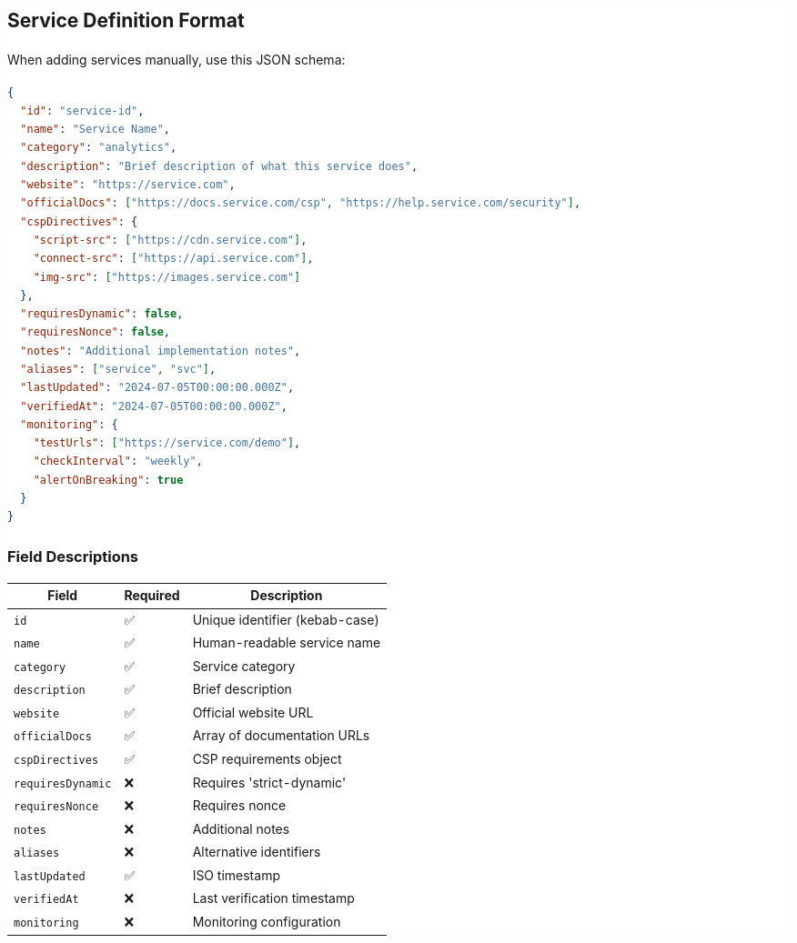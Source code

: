 ## Service Definition Format

When adding services manually, use this JSON schema:

```json
{
  "id": "service-id",
  "name": "Service Name",
  "category": "analytics",
  "description": "Brief description of what this service does",
  "website": "https://service.com",
  "officialDocs": ["https://docs.service.com/csp", "https://help.service.com/security"],
  "cspDirectives": {
    "script-src": ["https://cdn.service.com"],
    "connect-src": ["https://api.service.com"],
    "img-src": ["https://images.service.com"]
  },
  "requiresDynamic": false,
  "requiresNonce": false,
  "notes": "Additional implementation notes",
  "aliases": ["service", "svc"],
  "lastUpdated": "2024-07-05T00:00:00.000Z",
  "verifiedAt": "2024-07-05T00:00:00.000Z",
  "monitoring": {
    "testUrls": ["https://service.com/demo"],
    "checkInterval": "weekly",
    "alertOnBreaking": true
  }
}
```

### Field Descriptions

| Field             | Required | Description                    |
| ----------------- | -------- | ------------------------------ |
| `id`              | ✅       | Unique identifier (kebab-case) |
| `name`            | ✅       | Human-readable service name    |
| `category`        | ✅       | Service category               |
| `description`     | ✅       | Brief description              |
| `website`         | ✅       | Official website URL           |
| `officialDocs`    | ✅       | Array of documentation URLs    |
| `cspDirectives`   | ✅       | CSP requirements object        |
| `requiresDynamic` | ❌       | Requires 'strict-dynamic'      |
| `requiresNonce`   | ❌       | Requires nonce                 |
| `notes`           | ❌       | Additional notes               |
| `aliases`         | ❌       | Alternative identifiers        |
| `lastUpdated`     | ✅       | ISO timestamp                  |
| `verifiedAt`      | ❌       | Last verification timestamp    |
| `monitoring`      | ❌       | Monitoring configuration       |
